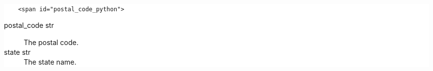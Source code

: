         <span id="postal_code_python">
<a data-swiftype-name="resource-property" data-swiftype-type="text" href="#postal_code_python" style="color: inherit; text-decoration: inherit;">postal_<wbr>code</a>
</span>
        <span class="property-indicator"></span>
        <span class="property-type">str</span>
    </dt>
    <dd>The postal code.</dd><dt class="property-optional"
            title="Optional">
        <span id="state_python">
<a data-swiftype-name="resource-property" data-swiftype-type="text" href="#state_python" style="color: inherit; text-decoration: inherit;">state</a>
</span>
        <span class="property-indicator"></span>
        <span class="property-type">str</span>
    </dt>
    <dd>The state name.</dd></dl>
</pulumi-choosable>
</div>

<div>
<pulumi-choosable type="language" values="yaml">
<dl class="resources-properties"><dt class="property-required"
            title="Required">
        <span id="country_yaml">
